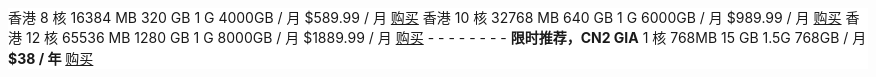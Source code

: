 <tr>
<td align="center">香港</td>
<td align="center">8 核</td>
<td align="center">16384 MB</td>
<td align="center">320 GB</td>
<td align="center">1 G</td>
<td align="center">4000GB / 月</td>
<td align="center">$589.99 / 月</td>
<td align="center"><a href="https://on.affpass.com/go/bwg/98" target="_blank">购买</a></td>
</tr>

<tr>
<td align="center">香港</td>
<td align="center">10 核</td>
<td align="center">32768 MB</td>
<td align="center">640 GB</td>
<td align="center">1 G</td>
<td align="center">6000GB / 月</td>
<td align="center">$989.99 / 月</td>
<td align="center"><a href="https://on.affpass.com/go/bwg/122" target="_blank">购买</a></td>
</tr>

<tr>
<td align="center">香港</td>
<td align="center">12 核</td>
<td align="center">65536 MB</td>
<td align="center">1280 GB</td>
<td align="center">1 G</td>
<td align="center">8000GB / 月</td>
<td align="center">$1889.99 / 月</td>
<td align="center"><a href="https://on.affpass.com/go/bwg/124" target="_blank">购买</a></td>
</tr>

<tr>
<td align="center">-</td>
<td align="center">-</td>
<td align="center">-</td>
<td align="center">-</td>
<td align="center">-</td>
<td align="center">-</td>
<td align="center">-</td>
<td align="center">-</td>
</tr>

<tr>
<td align="center"><strong>限时推荐，CN2 GIA</strong></td>
<td align="center">1 核</td>
<td align="center">768MB</td>
<td align="center">15 GB</td>
<td align="center">1.5G</td>
<td align="center">768GB / 月</td>
<td align="center"><strong>$38 / 年</strong></td>
<td align="center"><a href="https://on.affpass.com/go/bwg/145" target="_blank">购买</a></td>
</tr>

